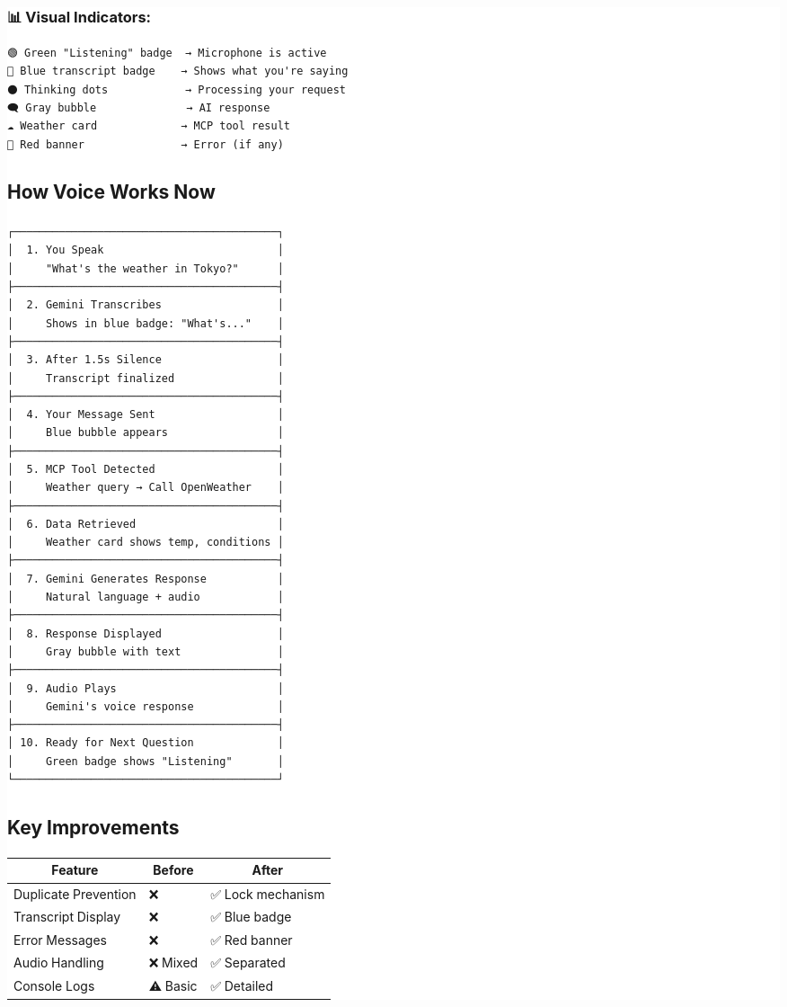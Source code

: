### 📊 Visual Indicators:

```
🟢 Green "Listening" badge  → Microphone is active
🔵 Blue transcript badge    → Shows what you're saying
⚫ Thinking dots            → Processing your request
🗨️ Gray bubble              → AI response
☁️ Weather card             → MCP tool result
🔴 Red banner               → Error (if any)
```

## How Voice Works Now

```
┌─────────────────────────────────────────┐
│  1. You Speak                           │
│     "What's the weather in Tokyo?"      │
├─────────────────────────────────────────┤
│  2. Gemini Transcribes                  │
│     Shows in blue badge: "What's..."    │
├─────────────────────────────────────────┤
│  3. After 1.5s Silence                  │
│     Transcript finalized                │
├─────────────────────────────────────────┤
│  4. Your Message Sent                   │
│     Blue bubble appears                 │
├─────────────────────────────────────────┤
│  5. MCP Tool Detected                   │
│     Weather query → Call OpenWeather    │
├─────────────────────────────────────────┤
│  6. Data Retrieved                      │
│     Weather card shows temp, conditions │
├─────────────────────────────────────────┤
│  7. Gemini Generates Response           │
│     Natural language + audio            │
├─────────────────────────────────────────┤
│  8. Response Displayed                  │
│     Gray bubble with text               │
├─────────────────────────────────────────┤
│  9. Audio Plays                         │
│     Gemini's voice response             │
├─────────────────────────────────────────┤
│ 10. Ready for Next Question             │
│     Green badge shows "Listening"       │
└─────────────────────────────────────────┘
```

## Key Improvements

| Feature | Before | After |
|---------|--------|-------|
| Duplicate Prevention | ❌ | ✅ Lock mechanism |
| Transcript Display | ❌ | ✅ Blue badge |
| Error Messages | ❌ | ✅ Red banner |
| Audio Handling | ❌ Mixed | ✅ Separated |
| Console Logs | ⚠️ Basic | ✅ Detailed |
